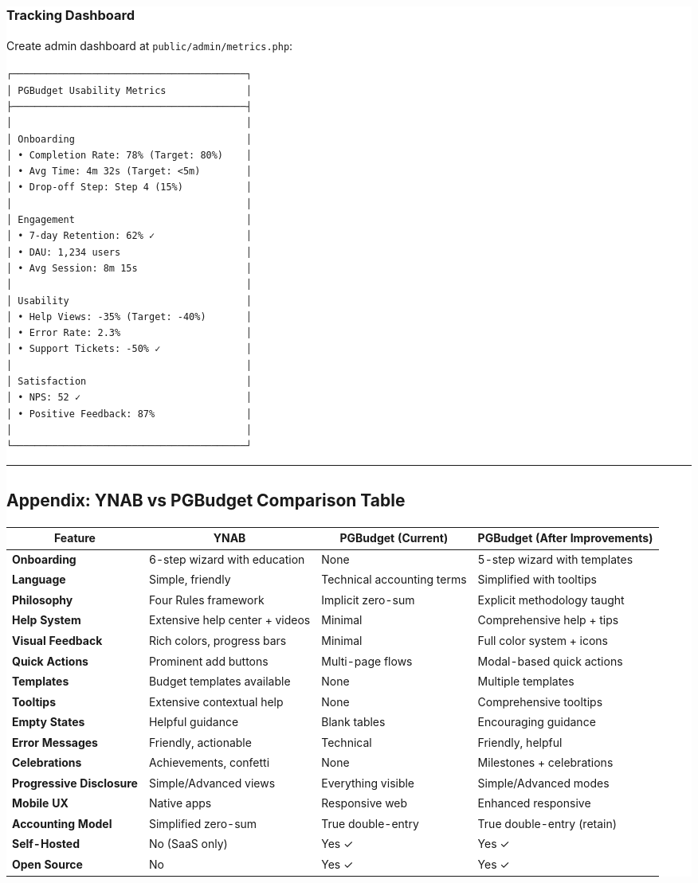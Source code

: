 ### Tracking Dashboard

Create admin dashboard at `public/admin/metrics.php`:

```
┌─────────────────────────────────────────┐
│ PGBudget Usability Metrics              │
├─────────────────────────────────────────┤
│                                         │
│ Onboarding                              │
│ • Completion Rate: 78% (Target: 80%)    │
│ • Avg Time: 4m 32s (Target: <5m)        │
│ • Drop-off Step: Step 4 (15%)           │
│                                         │
│ Engagement                              │
│ • 7-day Retention: 62% ✓                │
│ • DAU: 1,234 users                      │
│ • Avg Session: 8m 15s                   │
│                                         │
│ Usability                               │
│ • Help Views: -35% (Target: -40%)       │
│ • Error Rate: 2.3%                      │
│ • Support Tickets: -50% ✓               │
│                                         │
│ Satisfaction                            │
│ • NPS: 52 ✓                             │
│ • Positive Feedback: 87%                │
│                                         │
└─────────────────────────────────────────┘
```

---

## Appendix: YNAB vs PGBudget Comparison Table

| Feature | YNAB | PGBudget (Current) | PGBudget (After Improvements) |
|---------|------|-------------------|-------------------------------|
| **Onboarding** | 6-step wizard with education | None | 5-step wizard with templates |
| **Language** | Simple, friendly | Technical accounting terms | Simplified with tooltips |
| **Philosophy** | Four Rules framework | Implicit zero-sum | Explicit methodology taught |
| **Help System** | Extensive help center + videos | Minimal | Comprehensive help + tips |
| **Visual Feedback** | Rich colors, progress bars | Minimal | Full color system + icons |
| **Quick Actions** | Prominent add buttons | Multi-page flows | Modal-based quick actions |
| **Templates** | Budget templates available | None | Multiple templates |
| **Tooltips** | Extensive contextual help | None | Comprehensive tooltips |
| **Empty States** | Helpful guidance | Blank tables | Encouraging guidance |
| **Error Messages** | Friendly, actionable | Technical | Friendly, helpful |
| **Celebrations** | Achievements, confetti | None | Milestones + celebrations |
| **Progressive Disclosure** | Simple/Advanced views | Everything visible | Simple/Advanced modes |
| **Mobile UX** | Native apps | Responsive web | Enhanced responsive |
| **Accounting Model** | Simplified zero-sum | True double-entry | True double-entry (retain) |
| **Self-Hosted** | No (SaaS only) | Yes ✓ | Yes ✓ |
| **Open Source** | No | Yes ✓ | Yes ✓ |
